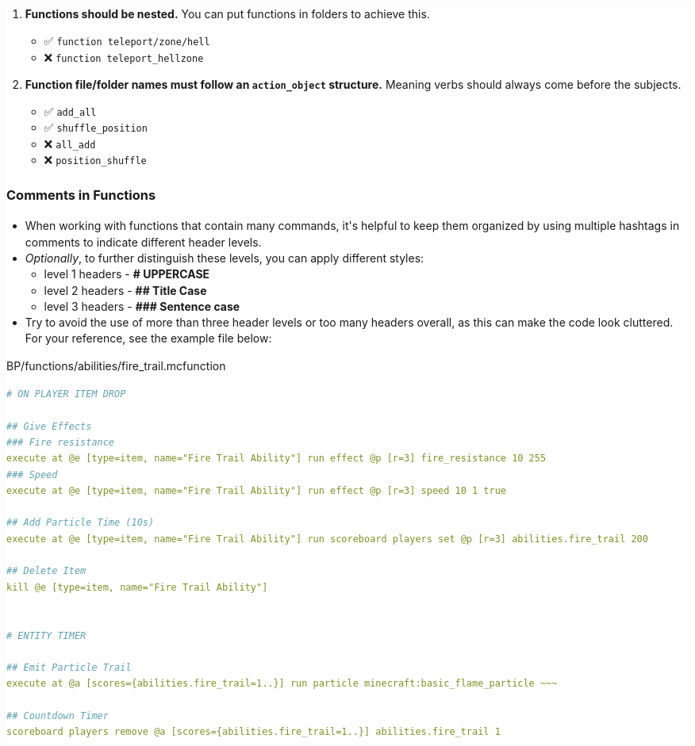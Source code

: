 1. **Functions should be nested.** You can put functions in folders to achieve this.
    - ✅️ `function teleport/zone/hell`
    - ❌ `function teleport_hellzone`

2. **Function file/folder names must follow an `action_object` structure.** Meaning verbs should always come before the subjects.
    - ✅️ `add_all`
    - ✅️ `shuffle_position`
    - ❌️ `all_add`
    - ❌️ `position_shuffle`

### Comments in Functions

- When working with functions that contain many commands, it's helpful to keep them organized by using multiple hashtags in comments to indicate different header levels.
- *Optionally*, to further distinguish these levels, you can apply different styles:
    - level 1 headers - **# UPPERCASE**
    - level 2 headers - **## Title Case**
    - level 3 headers - **### Sentence case**
- Try to avoid the use of more than three header levels or too many headers overall, as this can make the code look cluttered. For your reference, see the example file below:

<Spoiler title="Example Function File">

<CodeHeader>BP/functions/abilities/fire_trail.mcfunction</CodeHeader>

```yaml
# ON PLAYER ITEM DROP

## Give Effects
### Fire resistance
execute at @e [type=item, name="Fire Trail Ability"] run effect @p [r=3] fire_resistance 10 255
### Speed
execute at @e [type=item, name="Fire Trail Ability"] run effect @p [r=3] speed 10 1 true

## Add Particle Time (10s)
execute at @e [type=item, name="Fire Trail Ability"] run scoreboard players set @p [r=3] abilities.fire_trail 200

## Delete Item
kill @e [type=item, name="Fire Trail Ability"]


# ENTITY TIMER

## Emit Particle Trail
execute at @a [scores={abilities.fire_trail=1..}] run particle minecraft:basic_flame_particle ~~~

## Countdown Timer
scoreboard players remove @a [scores={abilities.fire_trail=1..}] abilities.fire_trail 1
```

</Spoiler>
